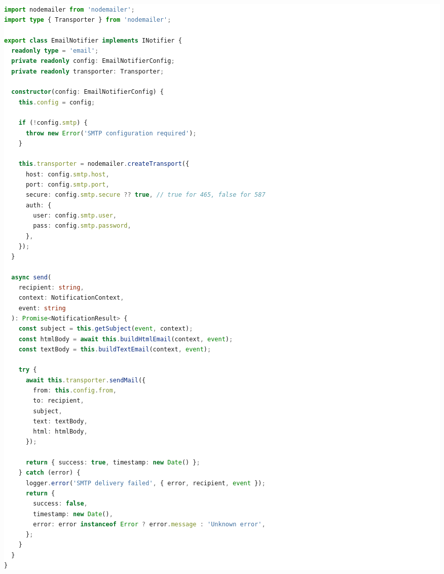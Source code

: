 ```typescript
import nodemailer from 'nodemailer';
import type { Transporter } from 'nodemailer';

export class EmailNotifier implements INotifier {
  readonly type = 'email';
  private readonly config: EmailNotifierConfig;
  private readonly transporter: Transporter;

  constructor(config: EmailNotifierConfig) {
    this.config = config;

    if (!config.smtp) {
      throw new Error('SMTP configuration required');
    }

    this.transporter = nodemailer.createTransport({
      host: config.smtp.host,
      port: config.smtp.port,
      secure: config.smtp.secure ?? true, // true for 465, false for 587
      auth: {
        user: config.smtp.user,
        pass: config.smtp.password,
      },
    });
  }

  async send(
    recipient: string,
    context: NotificationContext,
    event: string
  ): Promise<NotificationResult> {
    const subject = this.getSubject(event, context);
    const htmlBody = await this.buildHtmlEmail(context, event);
    const textBody = this.buildTextEmail(context, event);

    try {
      await this.transporter.sendMail({
        from: this.config.from,
        to: recipient,
        subject,
        text: textBody,
        html: htmlBody,
      });

      return { success: true, timestamp: new Date() };
    } catch (error) {
      logger.error('SMTP delivery failed', { error, recipient, event });
      return {
        success: false,
        timestamp: new Date(),
        error: error instanceof Error ? error.message : 'Unknown error',
      };
    }
  }
}
```
